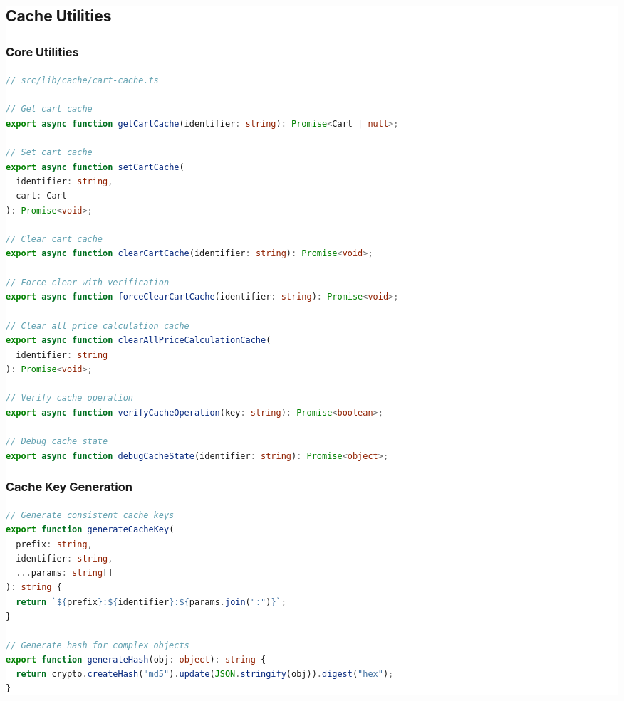 ## Cache Utilities

### Core Utilities

```typescript
// src/lib/cache/cart-cache.ts

// Get cart cache
export async function getCartCache(identifier: string): Promise<Cart | null>;

// Set cart cache
export async function setCartCache(
  identifier: string,
  cart: Cart
): Promise<void>;

// Clear cart cache
export async function clearCartCache(identifier: string): Promise<void>;

// Force clear with verification
export async function forceClearCartCache(identifier: string): Promise<void>;

// Clear all price calculation cache
export async function clearAllPriceCalculationCache(
  identifier: string
): Promise<void>;

// Verify cache operation
export async function verifyCacheOperation(key: string): Promise<boolean>;

// Debug cache state
export async function debugCacheState(identifier: string): Promise<object>;
```

### Cache Key Generation

```typescript
// Generate consistent cache keys
export function generateCacheKey(
  prefix: string,
  identifier: string,
  ...params: string[]
): string {
  return `${prefix}:${identifier}:${params.join(":")}`;
}

// Generate hash for complex objects
export function generateHash(obj: object): string {
  return crypto.createHash("md5").update(JSON.stringify(obj)).digest("hex");
}
```
